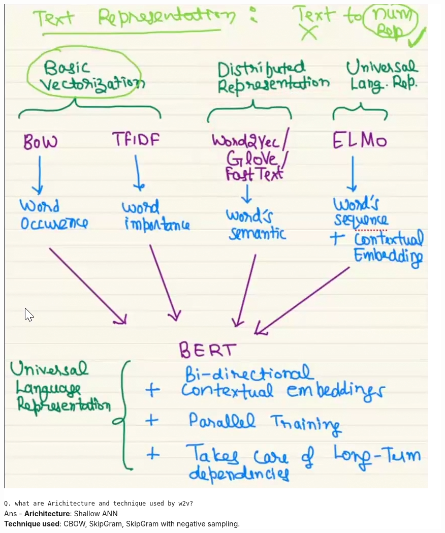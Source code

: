 ![alt text](image-77.png)

`Q. what are Arichitecture and technique used by w2v?` <br>
Ans - __Arichitecture__: Shallow ANN <br>
__Technique used__: CBOW, SkipGram, SkipGram with negative sampling.
